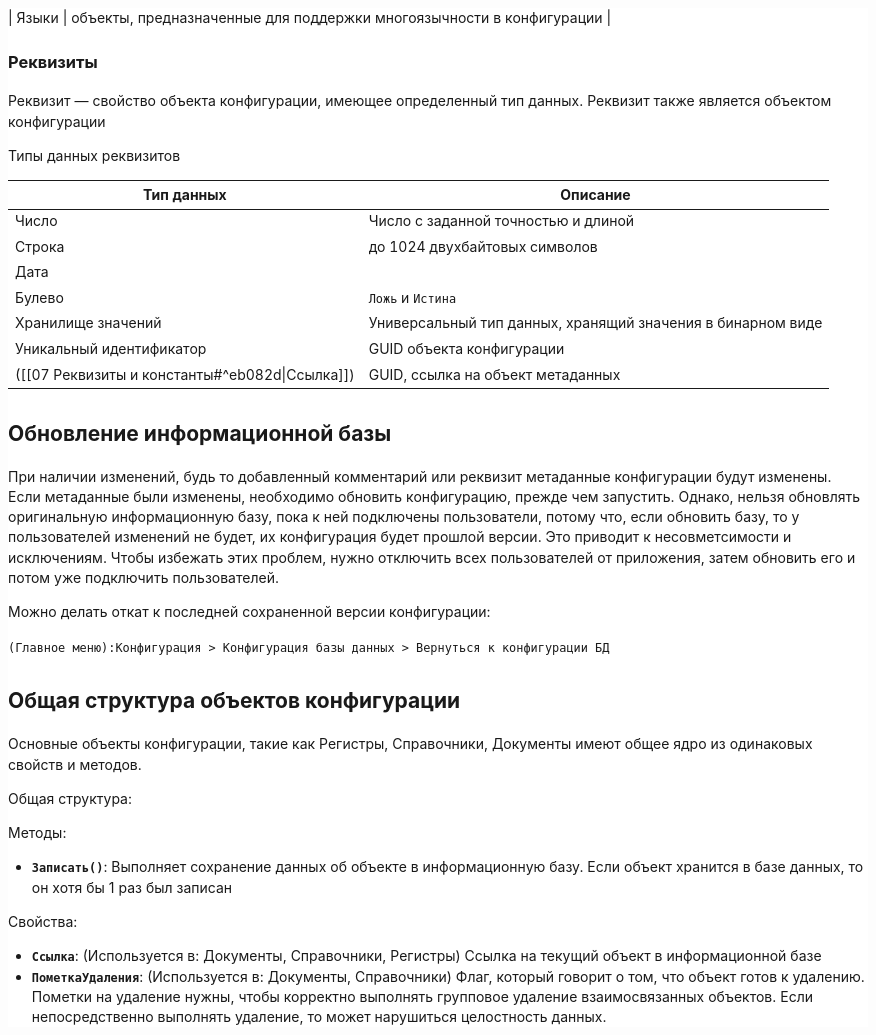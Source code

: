 | Языки                          | объекты, предназначенные для поддержки многоязычности в конфигурации                                                                                                    |

### Реквизиты

Реквизит — свойство объекта конфигурации, имеющее определенный тип данных. Реквизит также является объектом конфигурации

Типы данных реквизитов

| Тип данных                                     | Описание                                                    |
| ---------------------------------------------- | ----------------------------------------------------------- |
| Число                                          | Число с заданной точностью и длиной                         |
| Строка                                         | до 1024 двухбайтовых символов                               |
| Дата                                           |                                                             |
| Булево                                         | `Ложь` и `Истина`                                           |
| Хранилище значений                             | Универсальный тип данных, хранящий значения в бинарном виде |
| Уникальный идентификатор                       | GUID объекта конфигурации                                   |
| ([[07 Реквизиты и константы#^eb082d\|Ссылка]]) | GUID, ссылка на объект метаданных                           |

## Обновление информационной базы

При наличии изменений, будь то добавленный комментарий или реквизит метаданные конфигурации будут изменены. Если метаданные были изменены, необходимо обновить конфигурацию, прежде чем запустить. Однако, нельзя обновлять оригинальную информационную базу, пока к ней подключены пользователи, потому что, если обновить базу, то у пользователей изменений не будет, их конфигурация будет прошлой версии. Это приводит к несовметсимости и исключениям. Чтобы избежать этих проблем, нужно отключить всех пользователей от приложения, затем обновить его и потом уже подключить пользователей.

Можно делать откат к последней сохраненной версии конфигурации:

```
(Главное меню):Конфигурация > Конфигурация базы данных > Вернуться к конфигурации БД
```

## Общая структура объектов конфигурации

Основные объекты конфигурации, такие как Регистры, Справочники, Документы имеют общее ядро из одинаковых свойств и методов.

Общая структура:

Методы:

- **`Записать()`**: Выполняет сохранение данных об объекте в информационную базу. Если объект хранится в базе данных, то он хотя бы 1 раз был записан

Свойства:

- **`Ссылка`**: (Используется в: Документы, Справочники, Регистры) Ссылка на текущий объект в информационной базе
- **`ПометкаУдаления`**: (Используется в: Документы, Справочники) Флаг, который говорит о том, что объект готов к удалению. Пометки на удаление нужны, чтобы корректно выполнять групповое удаление взаимосвязанных объектов. Если непосредственно выполнять удаление, то может нарушиться целостность данных.
